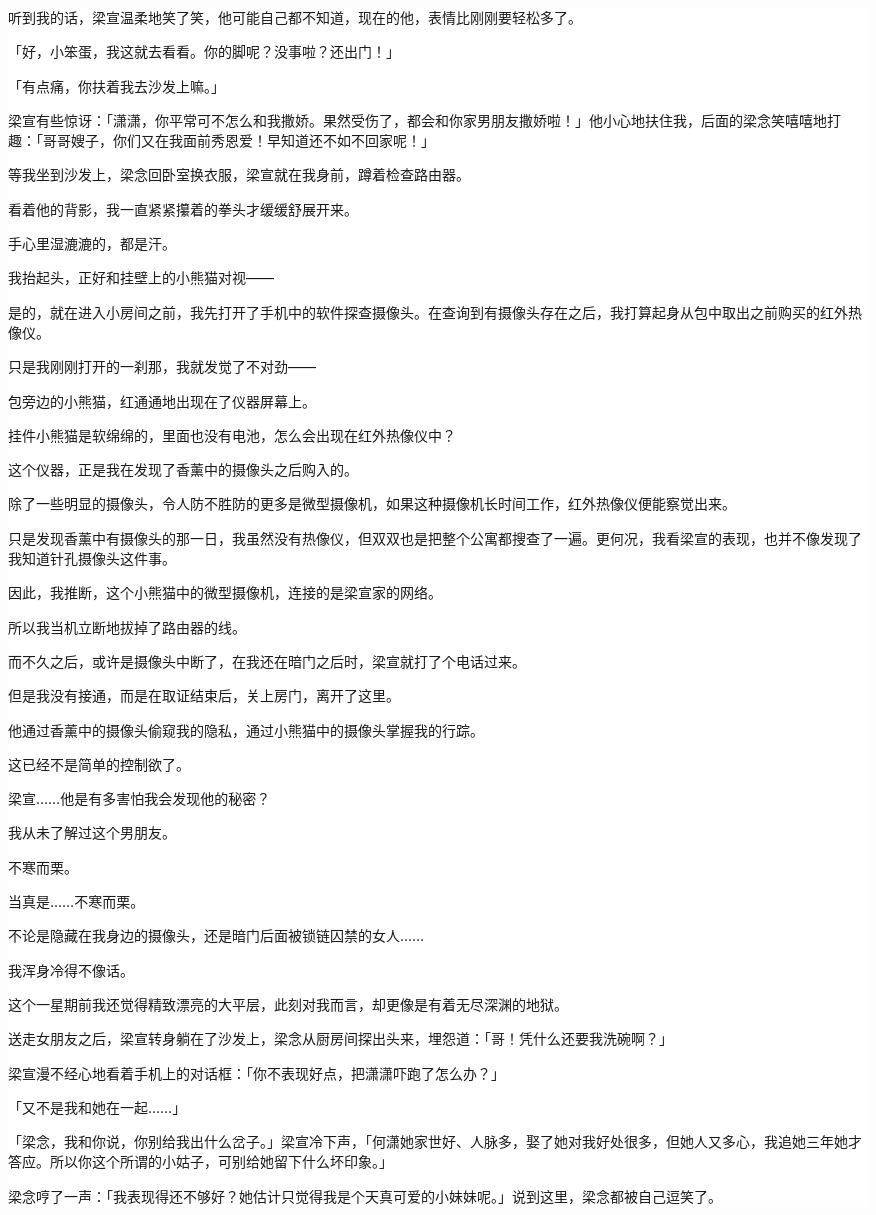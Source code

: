 听到我的话，梁宣温柔地笑了笑，他可能自己都不知道，现在的他，表情比刚刚要轻松多了。

「好，小笨蛋，我这就去看看。你的脚呢？没事啦？还出门！」

「有点痛，你扶着我去沙发上嘛。」

梁宣有些惊讶：「潇潇，你平常可不怎么和我撒娇。果然受伤了，都会和你家男朋友撒娇啦！」他小心地扶住我，后面的梁念笑嘻嘻地打趣：「哥哥嫂子，你们又在我面前秀恩爱！早知道还不如不回家呢！」

等我坐到沙发上，梁念回卧室换衣服，梁宣就在我身前，蹲着检查路由器。

看着他的背影，我一直紧紧攥着的拳头才缓缓舒展开来。

手心里湿漉漉的，都是汗。

我抬起头，正好和挂壁上的小熊猫对视——

是的，就在进入小房间之前，我先打开了手机中的软件探查摄像头。在查询到有摄像头存在之后，我打算起身从包中取出之前购买的红外热像仪。

只是我刚刚打开的一刹那，我就发觉了不对劲——

包旁边的小熊猫，红通通地出现在了仪器屏幕上。

挂件小熊猫是软绵绵的，里面也没有电池，怎么会出现在红外热像仪中？

这个仪器，正是我在发现了香薰中的摄像头之后购入的。

除了一些明显的摄像头，令人防不胜防的更多是微型摄像机，如果这种摄像机长时间工作，红外热像仪便能察觉出来。

只是发现香薰中有摄像头的那一日，我虽然没有热像仪，但双双也是把整个公寓都搜查了一遍。更何况，我看梁宣的表现，也并不像发现了我知道针孔摄像头这件事。

因此，我推断，这个小熊猫中的微型摄像机，连接的是梁宣家的网络。

所以我当机立断地拔掉了路由器的线。

而不久之后，或许是摄像头中断了，在我还在暗门之后时，梁宣就打了个电话过来。

但是我没有接通，而是在取证结束后，关上房门，离开了这里。

他通过香薰中的摄像头偷窥我的隐私，通过小熊猫中的摄像头掌握我的行踪。

这已经不是简单的控制欲了。

梁宣……他是有多害怕我会发现他的秘密？

我从未了解过这个男朋友。

不寒而栗。

当真是……不寒而栗。

不论是隐藏在我身边的摄像头，还是暗门后面被锁链囚禁的女人……

我浑身冷得不像话。

这个一星期前我还觉得精致漂亮的大平层，此刻对我而言，却更像是有着无尽深渊的地狱。

送走女朋友之后，梁宣转身躺在了沙发上，梁念从厨房间探出头来，埋怨道：「哥！凭什么还要我洗碗啊？」

梁宣漫不经心地看着手机上的对话框：「你不表现好点，把潇潇吓跑了怎么办？」

「又不是我和她在一起……」

「梁念，我和你说，你别给我出什么岔子。」梁宣冷下声，「何潇她家世好、人脉多，娶了她对我好处很多，但她人又多心，我追她三年她才答应。所以你这个所谓的小姑子，可别给她留下什么坏印象。」

梁念哼了一声：「我表现得还不够好？她估计只觉得我是个天真可爱的小妹妹呢。」说到这里，梁念都被自己逗笑了。
